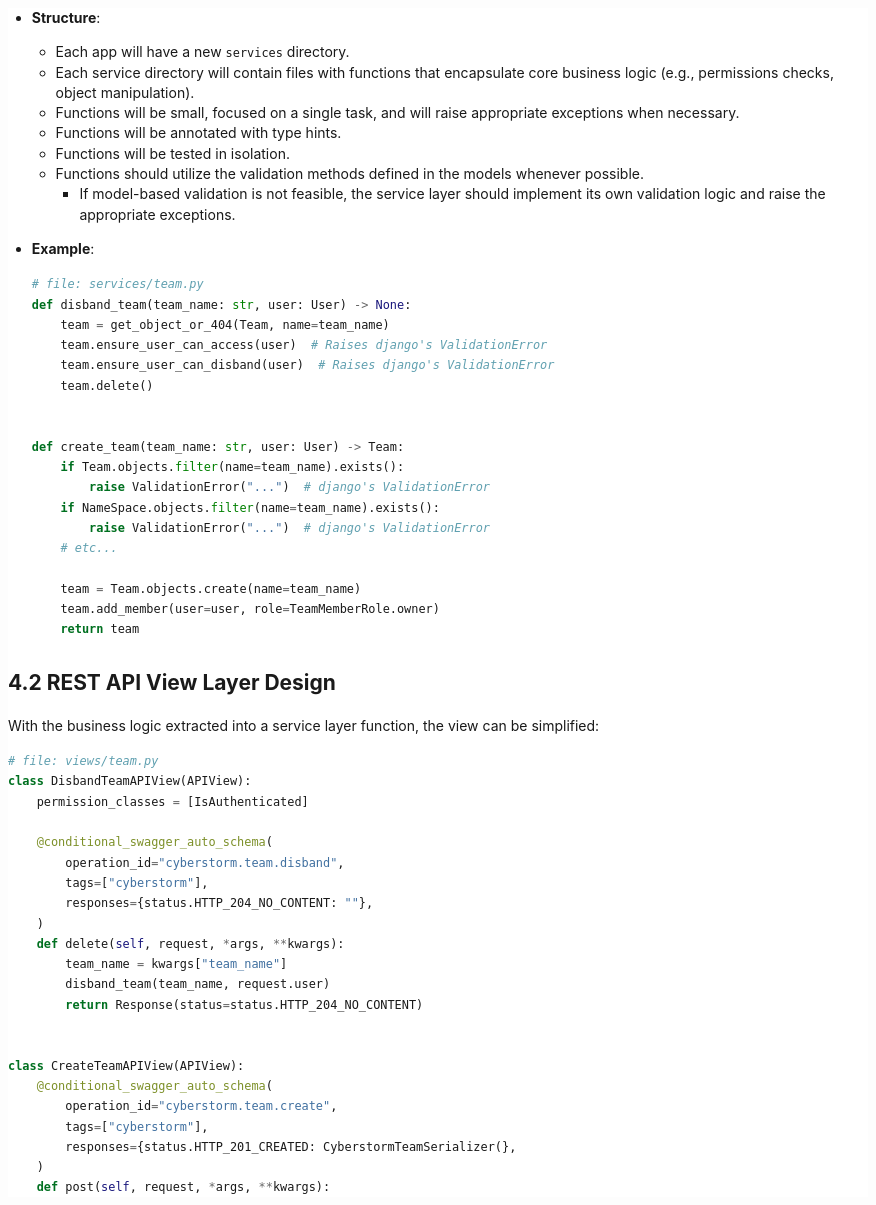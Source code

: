 -   **Structure**:

    -   Each app will have a new `services` directory.
    -   Each service directory will contain files with functions that encapsulate core business logic (e.g., permissions checks, object manipulation).
    -   Functions will be small, focused on a single task, and will raise appropriate exceptions when necessary.
    -   Functions will be annotated with type hints.
    -   Functions will be tested in isolation.
    -   Functions should utilize the validation methods defined in the models whenever possible.
        -   If model-based validation is not feasible, the service layer should implement its own validation logic and raise the appropriate exceptions.

-   **Example**:

    ```python
    # file: services/team.py
    def disband_team(team_name: str, user: User) -> None:
        team = get_object_or_404(Team, name=team_name)
        team.ensure_user_can_access(user)  # Raises django's ValidationError
        team.ensure_user_can_disband(user)  # Raises django's ValidationError
        team.delete()


    def create_team(team_name: str, user: User) -> Team:
        if Team.objects.filter(name=team_name).exists():
            raise ValidationError("...")  # django's ValidationError
        if NameSpace.objects.filter(name=team_name).exists():
            raise ValidationError("...")  # django's ValidationError
        # etc...

        team = Team.objects.create(name=team_name)
        team.add_member(user=user, role=TeamMemberRole.owner)
        return team
    ```

## 4.2 REST API View Layer Design

With the business logic extracted into a service layer function, the view can be simplified:

```python
# file: views/team.py
class DisbandTeamAPIView(APIView):
    permission_classes = [IsAuthenticated]

    @conditional_swagger_auto_schema(
        operation_id="cyberstorm.team.disband",
        tags=["cyberstorm"],
        responses={status.HTTP_204_NO_CONTENT: ""},
    )
    def delete(self, request, *args, **kwargs):
        team_name = kwargs["team_name"]
        disband_team(team_name, request.user)
        return Response(status=status.HTTP_204_NO_CONTENT)


class CreateTeamAPIView(APIView):
    @conditional_swagger_auto_schema(
        operation_id="cyberstorm.team.create",
        tags=["cyberstorm"],
        responses={status.HTTP_201_CREATED: CyberstormTeamSerializer(},
    )
    def post(self, request, *args, **kwargs):
```
